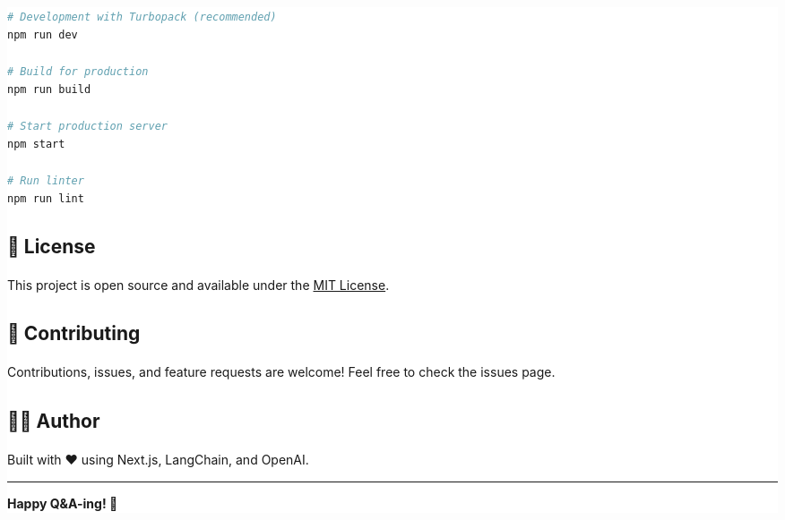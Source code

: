 ```bash
# Development with Turbopack (recommended)
npm run dev

# Build for production
npm run build

# Start production server
npm start

# Run linter
npm run lint
```

## 📄 License

This project is open source and available under the [MIT License](LICENSE).

## 🤝 Contributing

Contributions, issues, and feature requests are welcome! Feel free to check the issues page.

## 👨‍💻 Author

Built with ❤️ using Next.js, LangChain, and OpenAI.

---

**Happy Q&A-ing! 🚀**
